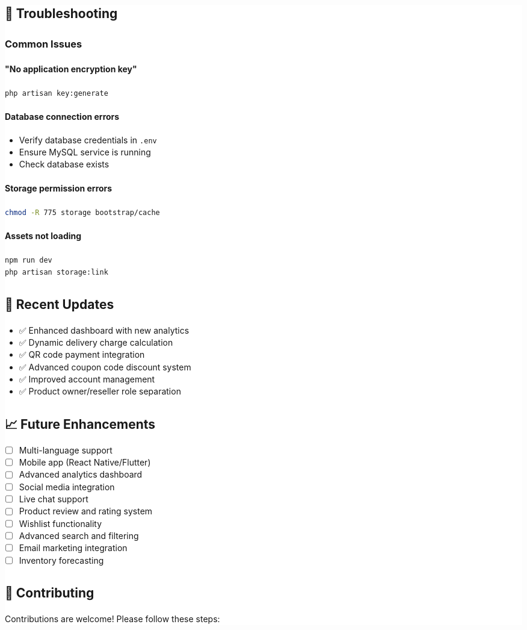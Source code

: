 ## 🐛 Troubleshooting

### Common Issues

#### "No application encryption key"
```bash
php artisan key:generate
```

#### Database connection errors
- Verify database credentials in `.env`
- Ensure MySQL service is running
- Check database exists

#### Storage permission errors
```bash
chmod -R 775 storage bootstrap/cache
```

#### Assets not loading
```bash
npm run dev
php artisan storage:link
```

## 🔄 Recent Updates

- ✅ Enhanced dashboard with new analytics
- ✅ Dynamic delivery charge calculation
- ✅ QR code payment integration
- ✅ Advanced coupon code discount system
- ✅ Improved account management
- ✅ Product owner/reseller role separation

## 📈 Future Enhancements

- [ ] Multi-language support
- [ ] Mobile app (React Native/Flutter)
- [ ] Advanced analytics dashboard
- [ ] Social media integration
- [ ] Live chat support
- [ ] Product review and rating system
- [ ] Wishlist functionality
- [ ] Advanced search and filtering
- [ ] Email marketing integration
- [ ] Inventory forecasting

## 🤝 Contributing

Contributions are welcome! Please follow these steps:
